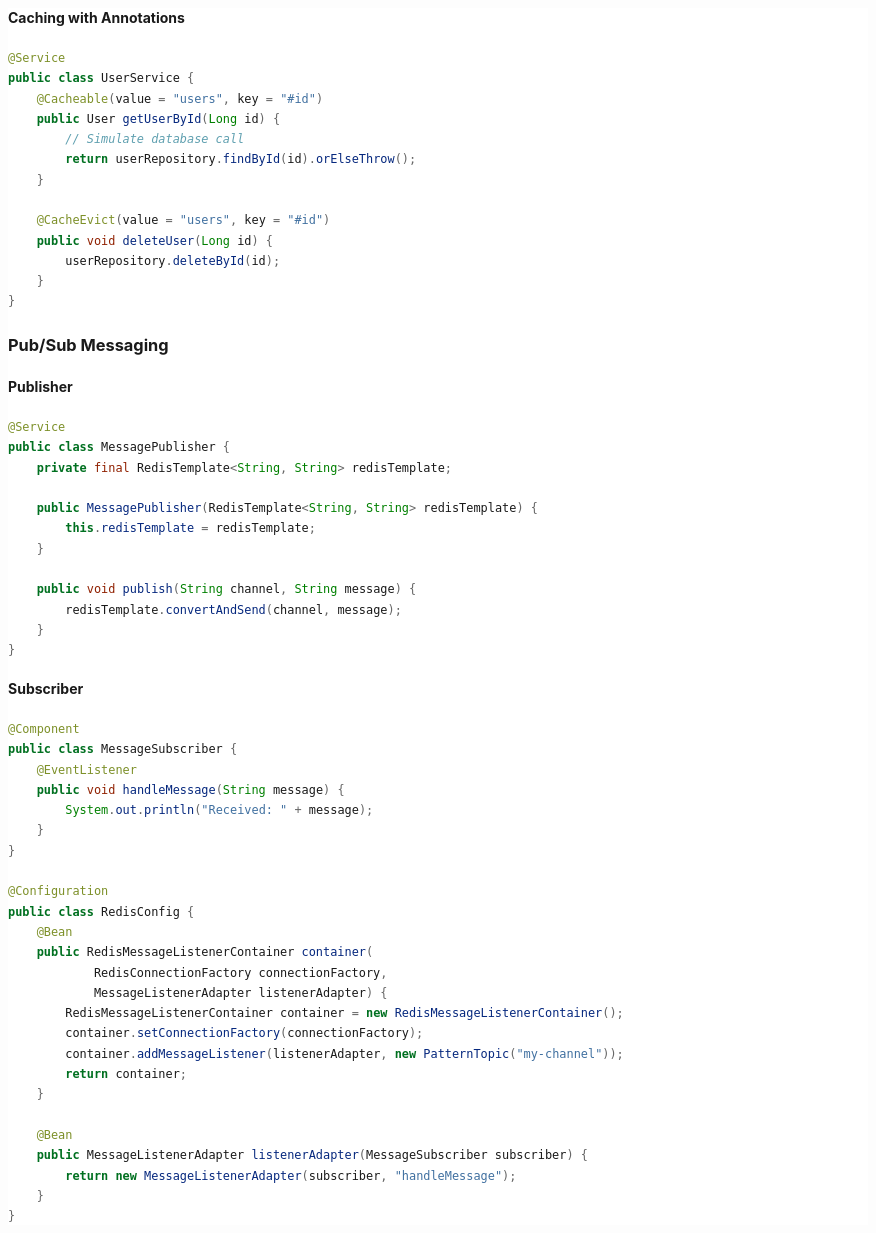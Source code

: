 #### Caching with Annotations

```java
@Service
public class UserService {
    @Cacheable(value = "users", key = "#id")
    public User getUserById(Long id) {
        // Simulate database call
        return userRepository.findById(id).orElseThrow();
    }

    @CacheEvict(value = "users", key = "#id")
    public void deleteUser(Long id) {
        userRepository.deleteById(id);
    }
}
```

### Pub/Sub Messaging

#### Publisher

```java
@Service
public class MessagePublisher {
    private final RedisTemplate<String, String> redisTemplate;

    public MessagePublisher(RedisTemplate<String, String> redisTemplate) {
        this.redisTemplate = redisTemplate;
    }

    public void publish(String channel, String message) {
        redisTemplate.convertAndSend(channel, message);
    }
}
```

#### Subscriber

```java
@Component
public class MessageSubscriber {
    @EventListener
    public void handleMessage(String message) {
        System.out.println("Received: " + message);
    }
}

@Configuration
public class RedisConfig {
    @Bean
    public RedisMessageListenerContainer container(
            RedisConnectionFactory connectionFactory,
            MessageListenerAdapter listenerAdapter) {
        RedisMessageListenerContainer container = new RedisMessageListenerContainer();
        container.setConnectionFactory(connectionFactory);
        container.addMessageListener(listenerAdapter, new PatternTopic("my-channel"));
        return container;
    }

    @Bean
    public MessageListenerAdapter listenerAdapter(MessageSubscriber subscriber) {
        return new MessageListenerAdapter(subscriber, "handleMessage");
    }
}
```